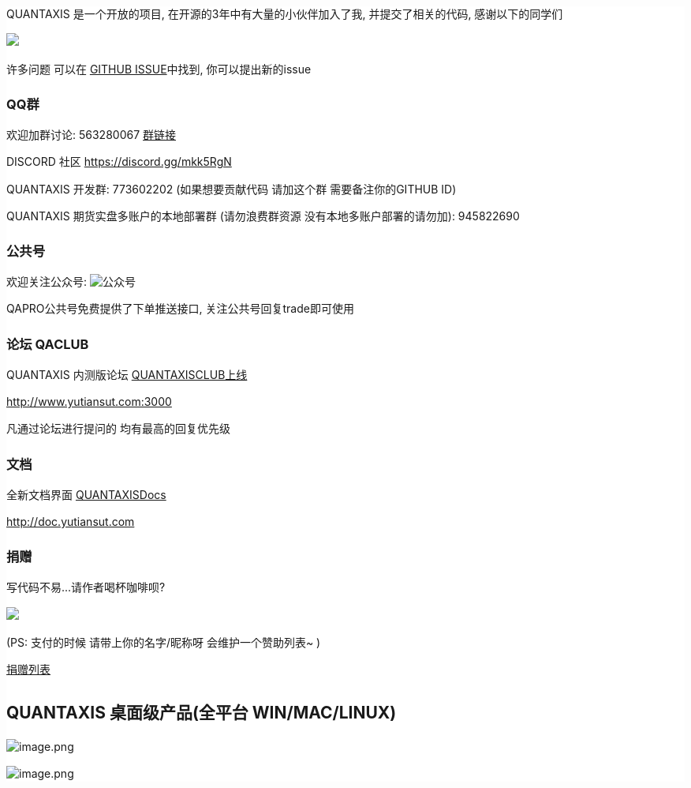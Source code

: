 QUANTAXIS 是一个开放的项目, 在开源的3年中有大量的小伙伴加入了我, 并提交了相关的代码, 感谢以下的同学们

<a href="https://github.com/QUANTAXIS/QUANTAXIS/graphs/contributors"><img src="https://opencollective.com/QUANTAXIS/contributors.svg?width=890&button=false" /></a>



许多问题 可以在 [GITHUB ISSUE](https://github.com/QUANTAXIS/QUANTAXIS/issues)中找到, 你可以提出新的issue



### QQ群

欢迎加群讨论: 563280067 [群链接](https://jq.qq.com/?_wv=1027&k=4CEKGzn) 

DISCORD 社区  https://discord.gg/mkk5RgN


QUANTAXIS 开发群: 773602202 (如果想要贡献代码 请加这个群 需要备注你的GITHUB ID)

QUANTAXIS 期货实盘多账户的本地部署群 (请勿浪费群资源 没有本地多账户部署的请勿加): 945822690

### 公共号

欢迎关注公众号: ![公众号](http://data.yutiansut.com/qrcode_for_gh_bbb47e0550f7_258.jpg)

QAPRO公共号免费提供了下单推送接口, 关注公共号回复trade即可使用

### 论坛 QACLUB

QUANTAXIS 内测版论坛 [QUANTAXISCLUB上线](http://www.yutiansut.com:3000)

http://www.yutiansut.com:3000

凡通过论坛进行提问的 均有最高的回复优先级

### 文档

全新文档界面 [QUANTAXISDocs](http://doc.yutiansut.com)

http://doc.yutiansut.com

 ### 捐赠

写代码不易...请作者喝杯咖啡呗?


![](http://picx.gulizhu.com/alipay.png)

(PS: 支付的时候 请带上你的名字/昵称呀 会维护一个赞助列表~ )

[捐赠列表](CONTRIBUTING.md)



##  QUANTAXIS 桌面级产品(全平台 WIN/MAC/LINUX)

![image.png](http://picx.gulizhu.com/Fh2ihjZvNgfBcBS74ckbVw88diWn)

![image.png](http://picx.gulizhu.com/FoM6CKXm3jHxofuqqK7uJWawjYNO)
